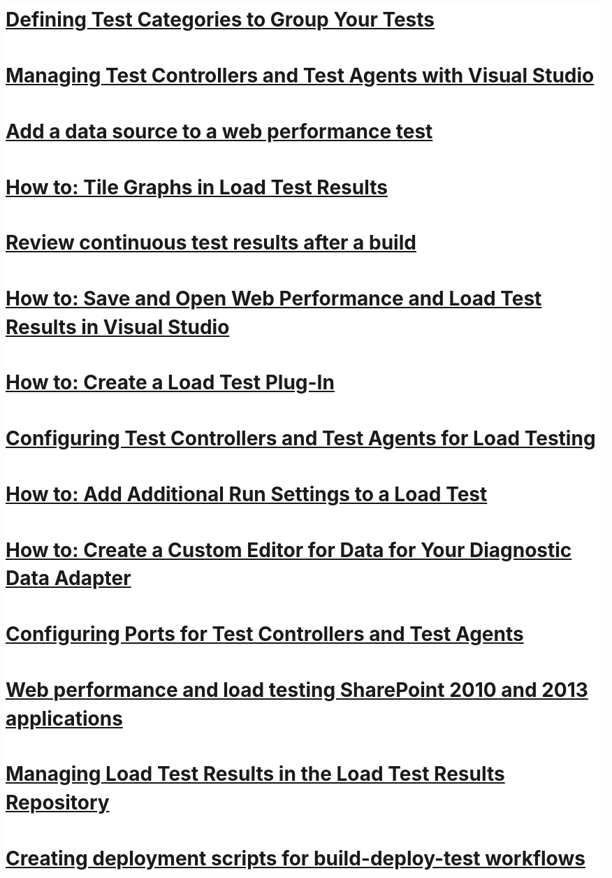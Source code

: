 # [Defining Test Categories to Group Your Tests](dv_TeamTestALM_NotInTOC/Defining-Test-Categories-to-Group-Your-Tests.md)
# [Managing Test Controllers and Test Agents with Visual Studio](dv_TeamTestALM_NotInTOC/Managing-Test-Controllers-and-Test-Agents-with-Visual-Studio.md)
# [Add a data source to a web performance test](dv_TeamTestALM_NotInTOC/Add-a-data-source-to-a-web-performance-test.md)
# [How to: Tile Graphs in Load Test Results](dv_TeamTestALM_NotInTOC/How-to--Tile-Graphs-in-Load-Test-Results.md)
# [Review continuous test results after a build](dv_TeamTestALM_NotInTOC/Review-continuous-test-results-after-a-build.md)
# [How to: Save and Open Web Performance and Load Test Results in Visual Studio](dv_TeamTestALM_NotInTOC/How-to--Save-and-Open-Web-Performance-and-Load-Test-Results-in-Visual-Studio.md)
# [How to: Create a Load Test Plug-In](dv_TeamTestALM_NotInTOC/How-to--Create-a-Load-Test-Plug-In.md)
# [Configuring Test Controllers and Test Agents for Load Testing](dv_TeamTestALM_NotInTOC/Configuring-Test-Controllers-and-Test-Agents-for-Load-Testing.md)
# [How to: Add Additional Run Settings to a Load Test](dv_TeamTestALM_NotInTOC/How-to--Add-Additional-Run-Settings-to-a-Load-Test.md)
# [How to: Create a Custom Editor for Data for Your Diagnostic Data Adapter](dv_TeamTestALM_NotInTOC/How-to--Create-a-Custom-Editor-for-Data-for-Your-Diagnostic-Data-Adapter.md)
# [Configuring Ports for Test Controllers and Test Agents](dv_TeamTestALM_NotInTOC/Configuring-Ports-for-Test-Controllers-and-Test-Agents.md)
# [Web performance and load testing SharePoint 2010 and 2013 applications](dv_TeamTestALM_NotInTOC/Web-performance-and-load-testing-SharePoint-2010-and-2013-applications.md)
# [Managing Load Test Results in the Load Test Results Repository](dv_TeamTestALM_NotInTOC/Managing-Load-Test-Results-in-the-Load-Test-Results-Repository.md)
# [Creating deployment scripts for build-deploy-test workflows](dv_TeamTestALM_NotInTOC/Creating-deployment-scripts-for-build-deploy-test-workflows.md)
